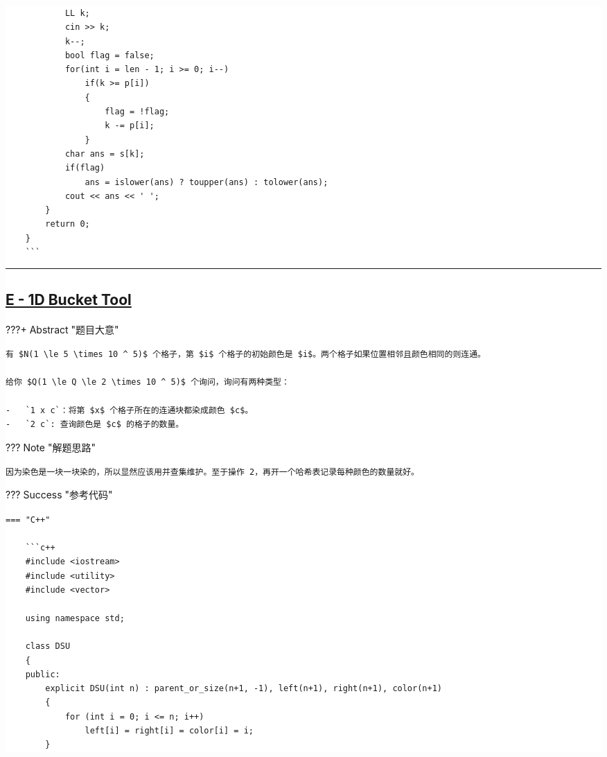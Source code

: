                 LL k;
                cin >> k;
                k--;
                bool flag = false;
                for(int i = len - 1; i >= 0; i--)
                    if(k >= p[i])
                    {
                        flag = !flag;
                        k -= p[i];
                    }
                char ans = s[k];
                if(flag)
                    ans = islower(ans) ? toupper(ans) : tolower(ans);
                cout << ans << ' ';
            }
            return 0;
        }
        ```

---

## [E - 1D Bucket Tool](https://atcoder.jp/contests/abc380/tasks/abc380_e)

???+ Abstract "题目大意"

    有 $N(1 \le 5 \times 10 ^ 5)$ 个格子，第 $i$ 个格子的初始颜色是 $i$。两个格子如果位置相邻且颜色相同的则连通。
    
    给你 $Q(1 \le Q \le 2 \times 10 ^ 5)$ 个询问，询问有两种类型：
    
    -   `1 x c`：将第 $x$ 个格子所在的连通块都染成颜色 $c$。
    -   `2 c`: 查询颜色是 $c$ 的格子的数量。

??? Note "解题思路"

    因为染色是一块一块染的，所以显然应该用并查集维护。至于操作 2，再开一个哈希表记录每种颜色的数量就好。

??? Success "参考代码"

    === "C++"
    
        ```c++
        #include <iostream>
        #include <utility>
        #include <vector>
    
        using namespace std;
    
        class DSU
        {
        public:
            explicit DSU(int n) : parent_or_size(n+1, -1), left(n+1), right(n+1), color(n+1)
            {
                for (int i = 0; i <= n; i++)
                    left[i] = right[i] = color[i] = i;
            }
    